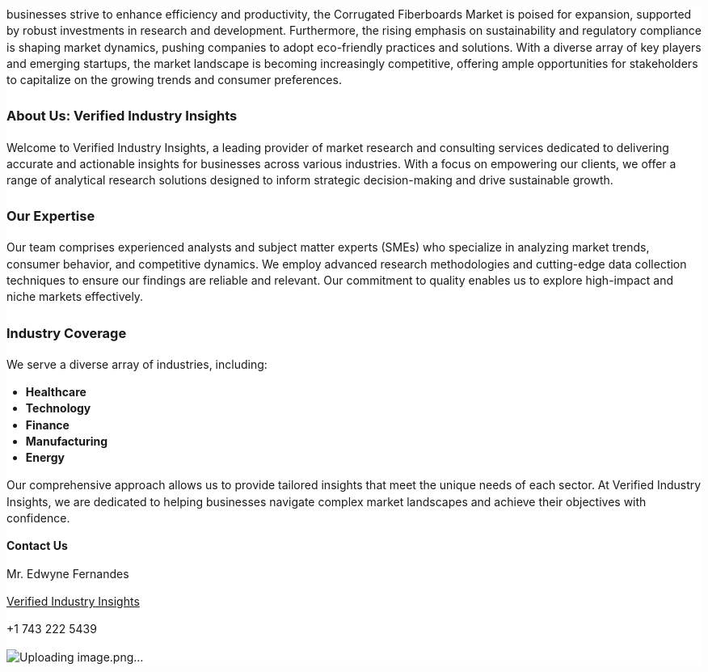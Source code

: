 businesses strive to enhance efficiency and productivity, the Corrugated Fiberboards Market is poised for expansion, supported by robust investments in research and development. Furthermore, the rising emphasis on sustainability and regulatory compliance is shaping market dynamics, pushing companies to adopt eco-friendly practices and solutions. With a diverse array of key players and emerging startups, the market landscape is becoming increasingly competitive, offering ample opportunities for stakeholders to capitalize on the growing trends and consumer preferences.</p><h3>About Us: Verified Industry Insights</h3><p>Welcome to Verified Industry Insights, a leading provider of market research and consulting services dedicated to delivering accurate and actionable insights for businesses across various industries. With a focus on empowering our clients, we offer a range of analytical research solutions designed to inform strategic decision-making and drive sustainable growth.</p><h3>Our Expertise</h3><p>Our team comprises experienced analysts and subject matter experts (SMEs) who specialize in analyzing market trends, consumer behavior, and competitive dynamics. We employ advanced research methodologies and cutting-edge data collection techniques to ensure our findings are reliable and relevant. Our commitment to quality enables us to explore high-impact and niche markets effectively.</p><h3>Industry Coverage</h3><p>We serve a diverse array of industries, including:</p><ul><li><strong>Healthcare</strong></li><li><strong>Technology</strong></li><li><strong>Finance</strong></li><li><strong>Manufacturing</strong></li><li><strong>Energy</strong></li></ul><p>Our comprehensive approach allows us to provide tailored insights that meet the unique needs of each sector. At Verified Industry Insights, we are dedicated to helping businesses navigate complex market landscapes and achieve their objectives with confidence.</p><p><strong>Contact Us</strong></p><p>Mr. Edwyne Fernandes</p><p><a href="https://www.verifiedindustryinsights.com/">Verified Industry Insights</a></p><p>+1 743 222 5439</p>
![Uploading image.png…]()
